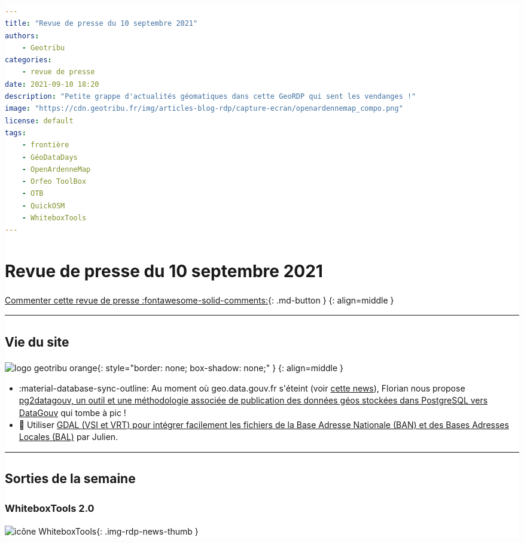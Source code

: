 ```yaml
---
title: "Revue de presse du 10 septembre 2021"
authors:
    - Geotribu
categories:
    - revue de presse
date: 2021-09-10 18:20
description: "Petite grappe d'actualités géomatiques dans cette GeoRDP qui sent les vendanges !"
image: "https://cdn.geotribu.fr/img/articles-blog-rdp/capture-ecran/openardennemap_compo.png"
license: default
tags:
    - frontière
    - GéoDataDays
    - OpenArdenneMap
    - Orfeo ToolBox
    - OTB
    - QuickOSM
    - WhiteboxTools
---
```


# Revue de presse du 10 septembre 2021

[Commenter cette revue de presse :fontawesome-solid-comments:](#__comments){: .md-button }
{: align=middle }

----

## Vie du site

![logo geotribu orange](https://cdn.geotribu.fr/img/internal/charte/geotribu_logo_rectangle_384x80.png "logo geotribu orange"){: style="border: none; box-shadow: none;" }
{: align=middle }

- :material-database-sync-outline: Au moment où geo.data.gouv.fr s'éteint (voir [cette news](/rdp/2021/rdp_2021-08-27/?h=geo+gouv#geodatagouvfr-fin-de-partie)), Florian nous propose [pg2datagouv, un outil et une méthodologie associée de publication des données géos stockées dans PostgreSQL vers DataGouv](/articles/2021/2021-08-31_pg2datagouv/) qui tombe à pic !
- :cricket_game: Utiliser [GDAL (VSI et VRT) pour intégrer facilement les fichiers de la Base Adresse Nationale (BAN) et des Bases Adresses Locales (BAL)](/articles/2021/2021-09-07_traiter_fichiers_adresse_gdal_csv_vrt/) par Julien.

----

## Sorties de la semaine

### WhiteboxTools 2.0

![icône WhiteboxTools](https://cdn.geotribu.fr/images/logos-icones/logiciels_librairies/WhiteboxGeospatial.png "WhiteboxTools"){: .img-rdp-news-thumb }
